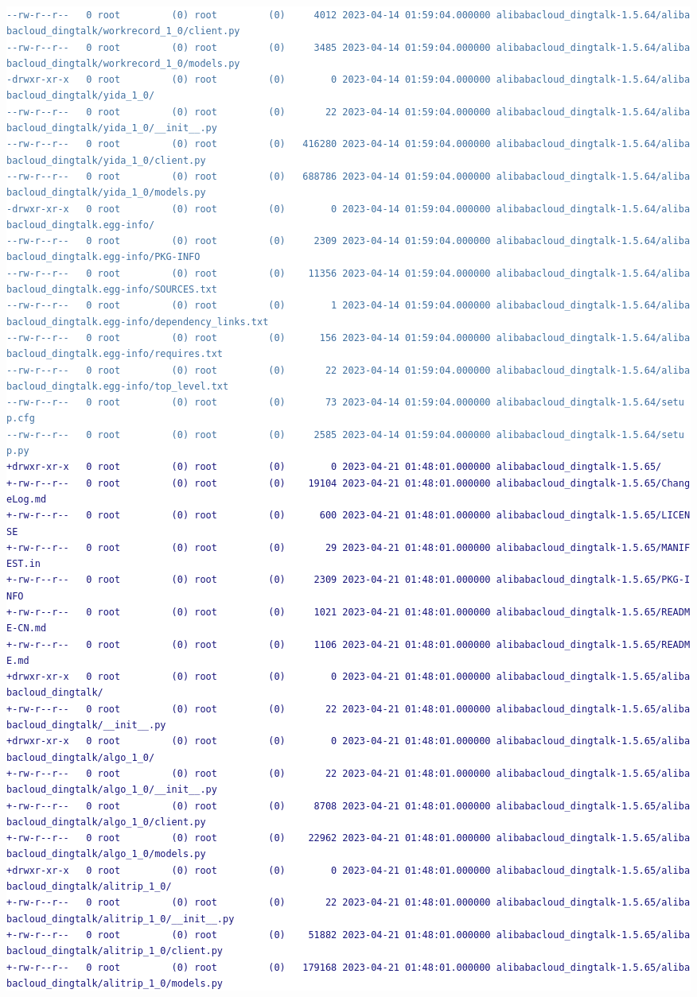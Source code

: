 ```diff
--rw-r--r--   0 root         (0) root         (0)     4012 2023-04-14 01:59:04.000000 alibabacloud_dingtalk-1.5.64/alibabacloud_dingtalk/workrecord_1_0/client.py
--rw-r--r--   0 root         (0) root         (0)     3485 2023-04-14 01:59:04.000000 alibabacloud_dingtalk-1.5.64/alibabacloud_dingtalk/workrecord_1_0/models.py
-drwxr-xr-x   0 root         (0) root         (0)        0 2023-04-14 01:59:04.000000 alibabacloud_dingtalk-1.5.64/alibabacloud_dingtalk/yida_1_0/
--rw-r--r--   0 root         (0) root         (0)       22 2023-04-14 01:59:04.000000 alibabacloud_dingtalk-1.5.64/alibabacloud_dingtalk/yida_1_0/__init__.py
--rw-r--r--   0 root         (0) root         (0)   416280 2023-04-14 01:59:04.000000 alibabacloud_dingtalk-1.5.64/alibabacloud_dingtalk/yida_1_0/client.py
--rw-r--r--   0 root         (0) root         (0)   688786 2023-04-14 01:59:04.000000 alibabacloud_dingtalk-1.5.64/alibabacloud_dingtalk/yida_1_0/models.py
-drwxr-xr-x   0 root         (0) root         (0)        0 2023-04-14 01:59:04.000000 alibabacloud_dingtalk-1.5.64/alibabacloud_dingtalk.egg-info/
--rw-r--r--   0 root         (0) root         (0)     2309 2023-04-14 01:59:04.000000 alibabacloud_dingtalk-1.5.64/alibabacloud_dingtalk.egg-info/PKG-INFO
--rw-r--r--   0 root         (0) root         (0)    11356 2023-04-14 01:59:04.000000 alibabacloud_dingtalk-1.5.64/alibabacloud_dingtalk.egg-info/SOURCES.txt
--rw-r--r--   0 root         (0) root         (0)        1 2023-04-14 01:59:04.000000 alibabacloud_dingtalk-1.5.64/alibabacloud_dingtalk.egg-info/dependency_links.txt
--rw-r--r--   0 root         (0) root         (0)      156 2023-04-14 01:59:04.000000 alibabacloud_dingtalk-1.5.64/alibabacloud_dingtalk.egg-info/requires.txt
--rw-r--r--   0 root         (0) root         (0)       22 2023-04-14 01:59:04.000000 alibabacloud_dingtalk-1.5.64/alibabacloud_dingtalk.egg-info/top_level.txt
--rw-r--r--   0 root         (0) root         (0)       73 2023-04-14 01:59:04.000000 alibabacloud_dingtalk-1.5.64/setup.cfg
--rw-r--r--   0 root         (0) root         (0)     2585 2023-04-14 01:59:04.000000 alibabacloud_dingtalk-1.5.64/setup.py
+drwxr-xr-x   0 root         (0) root         (0)        0 2023-04-21 01:48:01.000000 alibabacloud_dingtalk-1.5.65/
+-rw-r--r--   0 root         (0) root         (0)    19104 2023-04-21 01:48:01.000000 alibabacloud_dingtalk-1.5.65/ChangeLog.md
+-rw-r--r--   0 root         (0) root         (0)      600 2023-04-21 01:48:01.000000 alibabacloud_dingtalk-1.5.65/LICENSE
+-rw-r--r--   0 root         (0) root         (0)       29 2023-04-21 01:48:01.000000 alibabacloud_dingtalk-1.5.65/MANIFEST.in
+-rw-r--r--   0 root         (0) root         (0)     2309 2023-04-21 01:48:01.000000 alibabacloud_dingtalk-1.5.65/PKG-INFO
+-rw-r--r--   0 root         (0) root         (0)     1021 2023-04-21 01:48:01.000000 alibabacloud_dingtalk-1.5.65/README-CN.md
+-rw-r--r--   0 root         (0) root         (0)     1106 2023-04-21 01:48:01.000000 alibabacloud_dingtalk-1.5.65/README.md
+drwxr-xr-x   0 root         (0) root         (0)        0 2023-04-21 01:48:01.000000 alibabacloud_dingtalk-1.5.65/alibabacloud_dingtalk/
+-rw-r--r--   0 root         (0) root         (0)       22 2023-04-21 01:48:01.000000 alibabacloud_dingtalk-1.5.65/alibabacloud_dingtalk/__init__.py
+drwxr-xr-x   0 root         (0) root         (0)        0 2023-04-21 01:48:01.000000 alibabacloud_dingtalk-1.5.65/alibabacloud_dingtalk/algo_1_0/
+-rw-r--r--   0 root         (0) root         (0)       22 2023-04-21 01:48:01.000000 alibabacloud_dingtalk-1.5.65/alibabacloud_dingtalk/algo_1_0/__init__.py
+-rw-r--r--   0 root         (0) root         (0)     8708 2023-04-21 01:48:01.000000 alibabacloud_dingtalk-1.5.65/alibabacloud_dingtalk/algo_1_0/client.py
+-rw-r--r--   0 root         (0) root         (0)    22962 2023-04-21 01:48:01.000000 alibabacloud_dingtalk-1.5.65/alibabacloud_dingtalk/algo_1_0/models.py
+drwxr-xr-x   0 root         (0) root         (0)        0 2023-04-21 01:48:01.000000 alibabacloud_dingtalk-1.5.65/alibabacloud_dingtalk/alitrip_1_0/
+-rw-r--r--   0 root         (0) root         (0)       22 2023-04-21 01:48:01.000000 alibabacloud_dingtalk-1.5.65/alibabacloud_dingtalk/alitrip_1_0/__init__.py
+-rw-r--r--   0 root         (0) root         (0)    51882 2023-04-21 01:48:01.000000 alibabacloud_dingtalk-1.5.65/alibabacloud_dingtalk/alitrip_1_0/client.py
+-rw-r--r--   0 root         (0) root         (0)   179168 2023-04-21 01:48:01.000000 alibabacloud_dingtalk-1.5.65/alibabacloud_dingtalk/alitrip_1_0/models.py
```